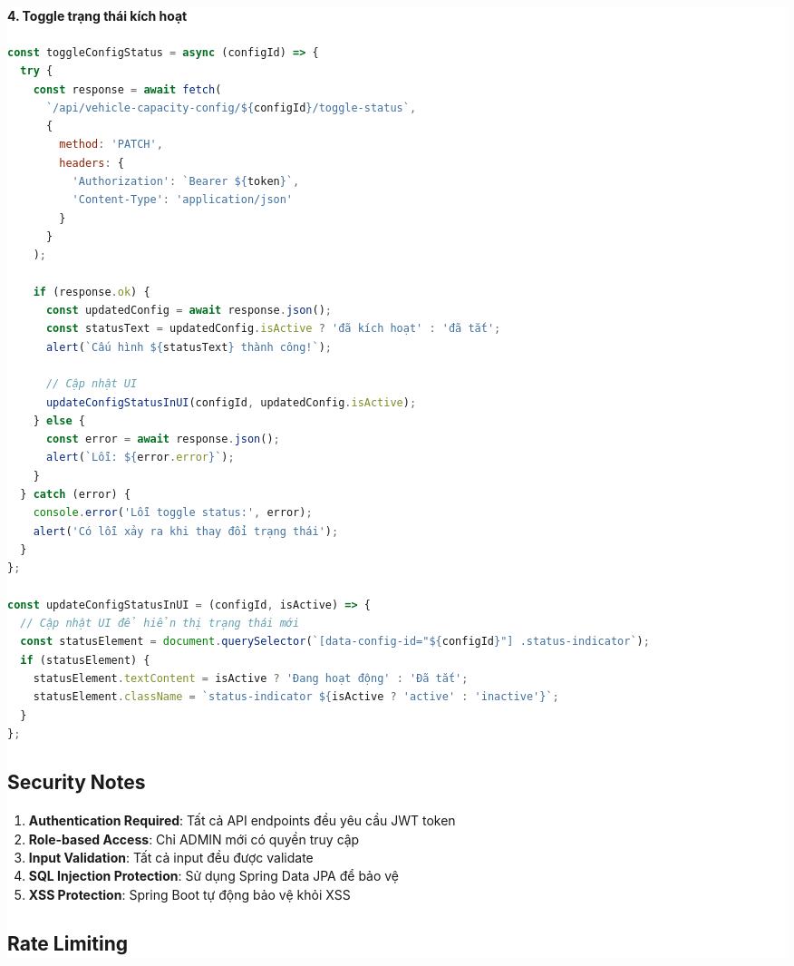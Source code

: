 #### 4. Toggle trạng thái kích hoạt
```javascript
const toggleConfigStatus = async (configId) => {
  try {
    const response = await fetch(
      `/api/vehicle-capacity-config/${configId}/toggle-status`,
      {
        method: 'PATCH',
        headers: {
          'Authorization': `Bearer ${token}`,
          'Content-Type': 'application/json'
        }
      }
    );
    
    if (response.ok) {
      const updatedConfig = await response.json();
      const statusText = updatedConfig.isActive ? 'đã kích hoạt' : 'đã tắt';
      alert(`Cấu hình ${statusText} thành công!`);
      
      // Cập nhật UI
      updateConfigStatusInUI(configId, updatedConfig.isActive);
    } else {
      const error = await response.json();
      alert(`Lỗi: ${error.error}`);
    }
  } catch (error) {
    console.error('Lỗi toggle status:', error);
    alert('Có lỗi xảy ra khi thay đổi trạng thái');
  }
};

const updateConfigStatusInUI = (configId, isActive) => {
  // Cập nhật UI để hiển thị trạng thái mới
  const statusElement = document.querySelector(`[data-config-id="${configId}"] .status-indicator`);
  if (statusElement) {
    statusElement.textContent = isActive ? 'Đang hoạt động' : 'Đã tắt';
    statusElement.className = `status-indicator ${isActive ? 'active' : 'inactive'}`;
  }
};
```

## Security Notes

1. **Authentication Required**: Tất cả API endpoints đều yêu cầu JWT token
2. **Role-based Access**: Chỉ ADMIN mới có quyền truy cập
3. **Input Validation**: Tất cả input đều được validate
4. **SQL Injection Protection**: Sử dụng Spring Data JPA để bảo vệ
5. **XSS Protection**: Spring Boot tự động bảo vệ khỏi XSS

## Rate Limiting

